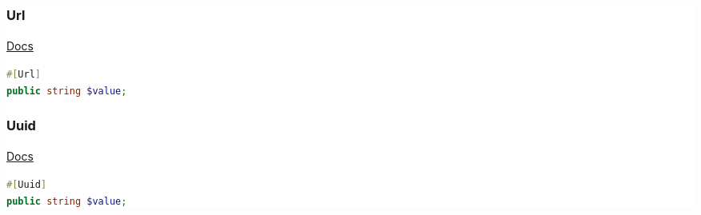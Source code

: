 ### Url

[Docs](https://laravel.com/docs/8.x/validation#rule-url)

```php
#[Url]
public string $value; 
```

### Uuid

[Docs](https://laravel.com/docs/8.x/validation#rule-uuid)

```php
#[Uuid]
public string $value; 
```
